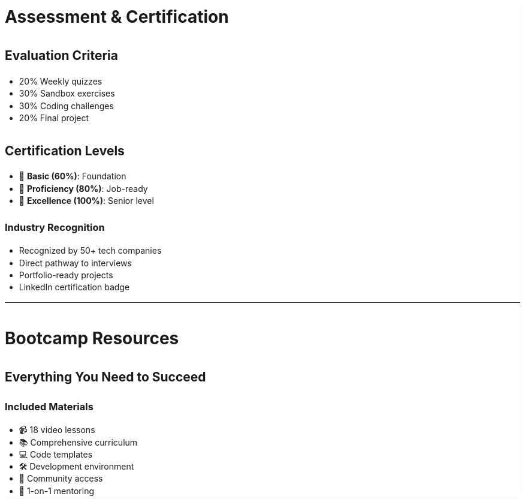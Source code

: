 # Assessment & Certification

<div class="grid grid-cols-2 gap-8">

<div>

## Evaluation Criteria
- 20% Weekly quizzes
- 30% Sandbox exercises
- 30% Coding challenges
- 20% Final project

</div>

<div>

## Certification Levels
- 🥉 **Basic (60%)**: Foundation
- 🥈 **Proficiency (80%)**: Job-ready
- 🥇 **Excellence (100%)**: Senior level

</div>

</div>

<v-click>

### Industry Recognition
- Recognized by 50+ tech companies
- Direct pathway to interviews
- Portfolio-ready projects
- LinkedIn certification badge

</v-click>

---

# Bootcamp Resources

## Everything You Need to Succeed

<div class="grid grid-cols-2 gap-8 pt-4">

<div>

### Included Materials
- 📹 18 video lessons
- 📚 Comprehensive curriculum
- 💻 Code templates
- 🛠️ Development environment
- 🤝 Community access
- 🎯 1-on-1 mentoring
